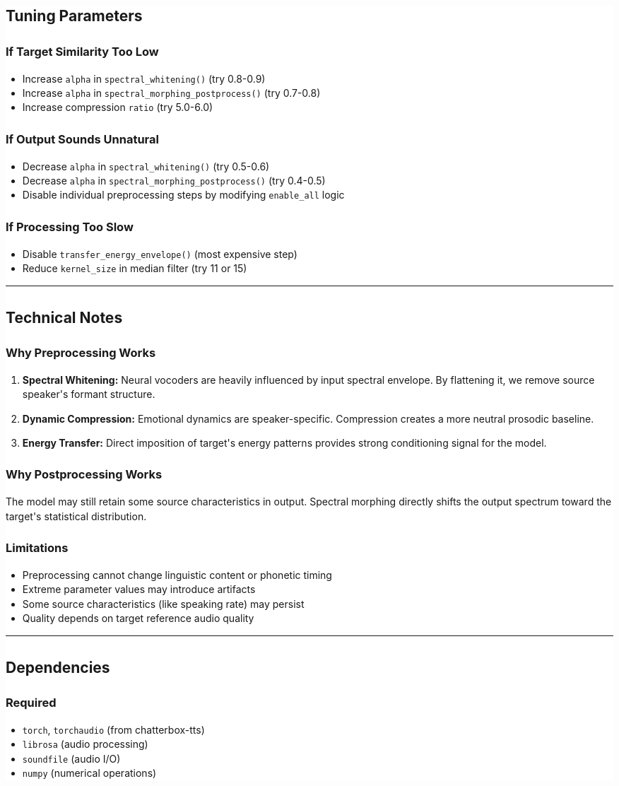 
## Tuning Parameters

### If Target Similarity Too Low
- Increase `alpha` in `spectral_whitening()` (try 0.8-0.9)
- Increase `alpha` in `spectral_morphing_postprocess()` (try 0.7-0.8)
- Increase compression `ratio` (try 5.0-6.0)

### If Output Sounds Unnatural
- Decrease `alpha` in `spectral_whitening()` (try 0.5-0.6)
- Decrease `alpha` in `spectral_morphing_postprocess()` (try 0.4-0.5)
- Disable individual preprocessing steps by modifying `enable_all` logic

### If Processing Too Slow
- Disable `transfer_energy_envelope()` (most expensive step)
- Reduce `kernel_size` in median filter (try 11 or 15)

---

## Technical Notes

### Why Preprocessing Works
1. **Spectral Whitening:** Neural vocoders are heavily influenced by input spectral envelope. By flattening it, we remove source speaker's formant structure.

2. **Dynamic Compression:** Emotional dynamics are speaker-specific. Compression creates a more neutral prosodic baseline.

3. **Energy Transfer:** Direct imposition of target's energy patterns provides strong conditioning signal for the model.

### Why Postprocessing Works
The model may still retain some source characteristics in output. Spectral morphing directly shifts the output spectrum toward the target's statistical distribution.

### Limitations
- Preprocessing cannot change linguistic content or phonetic timing
- Extreme parameter values may introduce artifacts
- Some source characteristics (like speaking rate) may persist
- Quality depends on target reference audio quality

---

## Dependencies

### Required
- `torch`, `torchaudio` (from chatterbox-tts)
- `librosa` (audio processing)
- `soundfile` (audio I/O)
- `numpy` (numerical operations)
